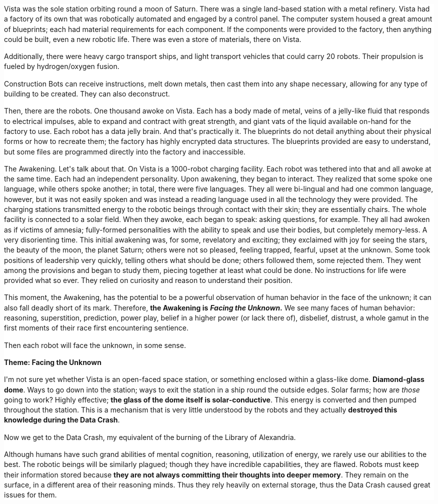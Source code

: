 Vista was the sole station orbiting round a moon of Saturn. There was a single land-based station with a metal refinery. Vista had a factory of its own that was robotically automated and engaged by a control panel. The computer system housed a great amount of blueprints; each had material requirements for each component. If the components were provided to the factory, then anything could be built, even a new robotic life. There was even a store of materials, there on Vista.

Additionally, there were heavy cargo transport ships, and light transport vehicles that could carry 20 robots. Their propulsion is fueled by hydrogen/oxygen fusion.

Construction Bots can receive instructions, melt down metals, then cast them into any shape necessary, allowing for any type of building to be created. They can also deconstruct.

Then, there are the robots. One thousand awoke on Vista. Each has a body made of metal, veins of a jelly-like fluid that responds to electrical impulses, able to expand and contract with great strength, and giant vats of the liquid available on-hand for the factory to use. Each robot has a data jelly brain. And that's practically it. The blueprints do not detail anything about their physical forms or how to recreate them; the factory has highly encrypted data structures. The blueprints provided are easy to understand, but some files are programmed directly into the factory and inaccessible.

The Awakening. Let's talk about that. On Vista is a 1000-robot charging facility. Each robot was tethered into that and all awoke at the same time. Each had an independent personality. Upon awakening, they began to interact. They realized that some spoke one language, while others spoke another; in total, there were five languages. They all were bi-lingual and had one common language, however, but it was not easily spoken and was instead a reading language used in all the technology they were provided. The charging stations transmitted energy to the robotic beings through contact with their skin; they are essentially chairs. The whole facility is connected to a solar field. When they awoke, each began to speak: asking questions, for example. They all had awoken as if victims of amnesia; fully-formed personalities with the ability to speak and use their bodies, but completely memory-less. A very disorienting time. This initial awakening was, for some, revelatory and exciting; they exclaimed with joy for seeing the stars, the beauty of the moon, the planet Saturn; others were not so pleased, feeling trapped, fearful, upset at the unknown. Some took positions of leadership very quickly, telling others what should be done; others followed them, some rejected them. They went among the provisions and began to study them, piecing together at least what could be done. No instructions for life were provided what so ever. They relied on curiosity and reason to understand their position.

This moment, the Awakening, has the potential to be a powerful observation of human behavior in the face of the unknown; it can also fall deadly short of its mark. Therefore, **the Awakening is** _**Facing the Unknown**_**.** We see many faces of human behavior: reasoning, superstition, prediction, power play, belief in a higher power (or lack there of), disbelief, distrust, a whole gamut in the first moments of their race first encountering sentience.

Then each robot will face the unknown, in some sense.

**Theme: Facing the Unknown**

I'm not sure yet whether Vista is an open-faced space station, or something enclosed within a glass-like dome. **Diamond-glass dome**. Ways to go down into the station; ways to exit the station in a ship round the outside edges. Solar farms; how are _those_ going to work? Highly effective; **the glass of the dome itself is solar-conductive**. This energy is converted and then pumped throughout the station. This is a mechanism that is very little understood by the robots and they actually **destroyed this knowledge during the Data Crash**.

Now we get to the Data Crash, my equivalent of the burning of the Library of Alexandria.

Although humans have such grand abilities of mental cognition, reasoning, utilization of energy, we rarely use our abilities to the best. The robotic beings will be similarly plagued; though they have incredible capabilities, they are flawed. Robots must keep their information stored because **they are not always committing their thoughts into deeper memory**. They remain on the surface, in a different area of their reasoning minds. Thus they rely heavily on external storage, thus the Data Crash caused great issues for them.
